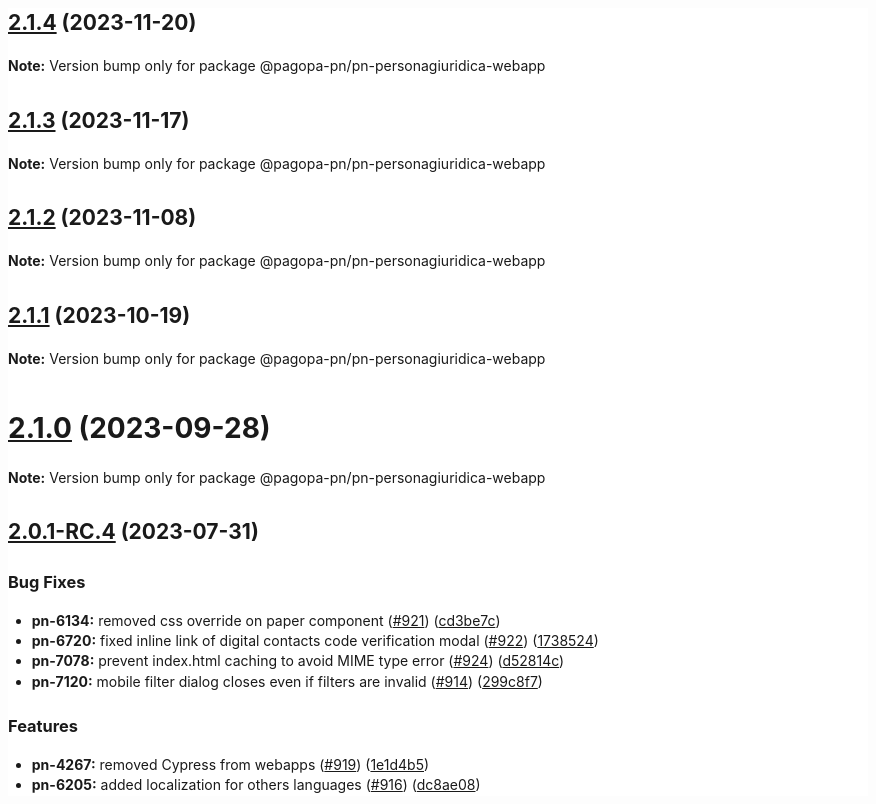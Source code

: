 ## [2.1.4](https://github.com/pagopa/pn-frontend/compare/v2.1.3...v2.1.4) (2023-11-20)

**Note:** Version bump only for package @pagopa-pn/pn-personagiuridica-webapp

## [2.1.3](https://github.com/pagopa/pn-frontend/compare/v2.1.2...v2.1.3) (2023-11-17)

**Note:** Version bump only for package @pagopa-pn/pn-personagiuridica-webapp

## [2.1.2](https://github.com/pagopa/pn-frontend/compare/v2.1.1...v2.1.2) (2023-11-08)

**Note:** Version bump only for package @pagopa-pn/pn-personagiuridica-webapp

## [2.1.1](https://github.com/pagopa/pn-frontend/compare/v2.1.0...v2.1.1) (2023-10-19)

**Note:** Version bump only for package @pagopa-pn/pn-personagiuridica-webapp

# [2.1.0](https://github.com/pagopa/pn-frontend/compare/v2.1.0-RC.5...v2.1.0) (2023-09-28)

**Note:** Version bump only for package @pagopa-pn/pn-personagiuridica-webapp

## [2.0.1-RC.4](https://github.com/pagopa/pn-frontend/compare/v2.0.1-RC.3...v2.0.1-RC.4) (2023-07-31)

### Bug Fixes

- **pn-6134:** removed css override on paper component ([#921](https://github.com/pagopa/pn-frontend/issues/921)) ([cd3be7c](https://github.com/pagopa/pn-frontend/commit/cd3be7cb8316ef13b7e455a2cdea484d828f6764))
- **pn-6720:** fixed inline link of digital contacts code verification modal ([#922](https://github.com/pagopa/pn-frontend/issues/922)) ([1738524](https://github.com/pagopa/pn-frontend/commit/1738524d779b1151d0fcdcd42c1f10899b3fa13e))
- **pn-7078:** prevent index.html caching to avoid MIME type error ([#924](https://github.com/pagopa/pn-frontend/issues/924)) ([d52814c](https://github.com/pagopa/pn-frontend/commit/d52814c6c9397a1fad3fe0ad05e7908a191cc6f2))
- **pn-7120:** mobile filter dialog closes even if filters are invalid ([#914](https://github.com/pagopa/pn-frontend/issues/914)) ([299c8f7](https://github.com/pagopa/pn-frontend/commit/299c8f7dd2c244be30679dc146ff79cb77fa4685))

### Features

- **pn-4267:** removed Cypress from webapps ([#919](https://github.com/pagopa/pn-frontend/issues/919)) ([1e1d4b5](https://github.com/pagopa/pn-frontend/commit/1e1d4b506a3d1328d697ab23a217107caf21beb4))
- **pn-6205:** added localization for others languages ([#916](https://github.com/pagopa/pn-frontend/issues/916)) ([dc8ae08](https://github.com/pagopa/pn-frontend/commit/dc8ae08458fc6adb3fc69d3876ead3ee16e2158d))
